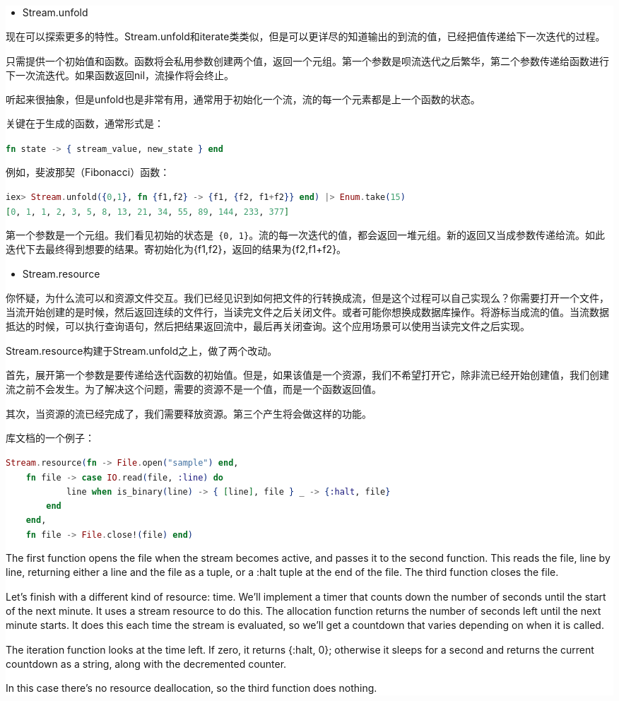 * Stream.unfold

现在可以探索更多的特性。Stream.unfold和iterate类类似，但是可以更详尽的知道输出的到流的值，已经把值传递给下一次迭代的过程。

只需提供一个初始值和函数。函数将会私用参数创建两个值，返回一个元组。第一个参数是呗流迭代之后繁华，第二个参数传递给函数进行下一次流迭代。如果函数返回nil，流操作将会终止。

听起来很抽象，但是unfold也是非常有用，通常用于初始化一个流，流的每一个元素都是上一个函数的状态。


关键在于生成的函数，通常形式是：

```elixir
fn state -> { stream_value, new_state } end
```

例如，斐波那契（Fibonacci）函数：
```elixir
iex> Stream.unfold({0,1}, fn {f1,f2} -> {f1, {f2, f1+f2}} end) |> Enum.take(15)
[0, 1, 1, 2, 3, 5, 8, 13, 21, 34, 55, 89, 144, 233, 377]
```

第一个参数是一个元组。我们看见初始的状态是` {0, 1}`。流的每一次迭代的值，都会返回一堆元组。新的返回又当成参数传递给流。如此迭代下去最终得到想要的结果。寄初始化为{f1,f2}，返回的结果为{f2,f1+f2}。


* Stream.resource

你怀疑，为什么流可以和资源文件交互。我们已经见识到如何把文件的行转换成流，但是这个过程可以自己实现么？你需要打开一个文件，当流开始创建的是时候，然后返回连续的文件行，当读完文件之后关闭文件。或者可能你想换成数据库操作。将游标当成流的值。当流数据抵达的时候，可以执行查询语句，然后把结果返回流中，最后再关闭查询。这个应用场景可以使用当读完文件之后实现。

Stream.resource构建于Stream.unfold之上，做了两个改动。

首先，展开第一个参数是要传递给迭代函数的初始值。但是，如果该值是一个资源，我们不希望打开它，除非流已经开始创建值，我们创建流之前不会发生。为了解决这个问题，需要的资源不是一个值，而是一个函数返回值。

其次，当资源的流已经完成了，我们需要释放资源。第三个产生将会做这样的功能。

库文档的一个例子：

```elixir
Stream.resource(fn -> File.open("sample") end,
	fn file -> case IO.read(file, :line) do
			line when is_binary(line) -> { [line], file } _ -> {:halt, file}
		end
	end,
	fn file -> File.close!(file) end)
```


The first function opens the file when the stream becomes active, and passes it to the second function. This reads the file, line by line, returning either a line and the file as a tuple, or a :halt tuple at the end of the file. The third function closes the file.

Let’s finish with a different kind of resource: time. We’ll implement a timer that counts down the number of seconds until the start of the next minute. It uses a stream resource to do this. The allocation function returns the number of seconds left until the next minute starts. It does this each time the stream is evaluated, so we’ll get a countdown that varies depending on when it is called.

The iteration function looks at the time left. If zero, it returns {:halt, 0}; otherwise it sleeps for a second and returns the current countdown as a string, along with the decremented counter.

In this case there’s no resource deallocation, so the third function does nothing.
